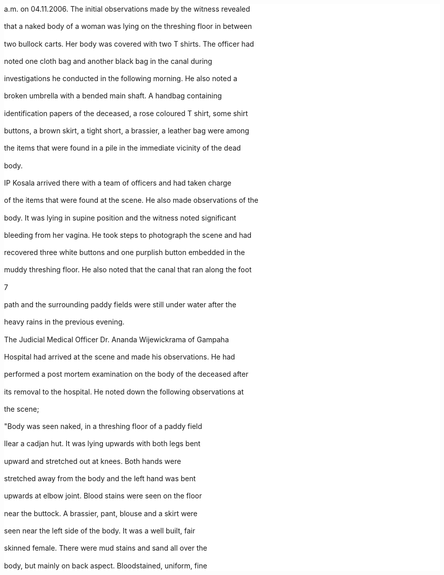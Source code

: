 a.m. on 04.11.2006. The initial observations made by the witness revealed

that a naked body of a woman was lying on the threshing floor in between

two bullock carts. Her body was covered with two T shirts. The officer had

noted one cloth bag and another black bag in the canal during

investigations he conducted in the following morning. He also noted a

broken umbrella with a bended main shaft. A handbag containing

identification papers of the deceased, a rose coloured T shirt, some shirt

buttons, a brown skirt, a tight short, a brassier, a leather bag were among

the items that were found in a pile in the immediate vicinity of the dead

body.

IP Kosala arrived there with a team of officers and had taken charge

of the items that were found at the scene. He also made observations of the

body. It was lying in supine position and the witness noted significant

bleeding from her vagina. He took steps to photograph the scene and had

recovered three white buttons and one purplish button embedded in the

muddy threshing floor. He also noted that the canal that ran along the foot

7

path and the surrounding paddy fields were still under water after the

heavy rains in the previous evening.

The Judicial Medical Officer Dr. Ananda Wijewickrama of Gampaha

Hospital had arrived at the scene and made his observations. He had

performed a post mortem examination on the body of the deceased after

its removal to the hospital. He noted down the following observations at

the scene;

"Body was seen naked, in a threshing floor of a paddy field

lIear a cadjan hut. It was lying upwards with both legs bent

upward and stretched out at knees. Both hands were

stretched away from the body and the left hand was bent

upwards at elbow joint. Blood stains were seen on the floor

near the buttock. A brassier, pant, blouse and a skirt were

seen near the left side of the body. It was a well built, fair

skinned female. There were mud stains and sand all over the

body, but mainly on back aspect. Bloodstained, uniform, fine
